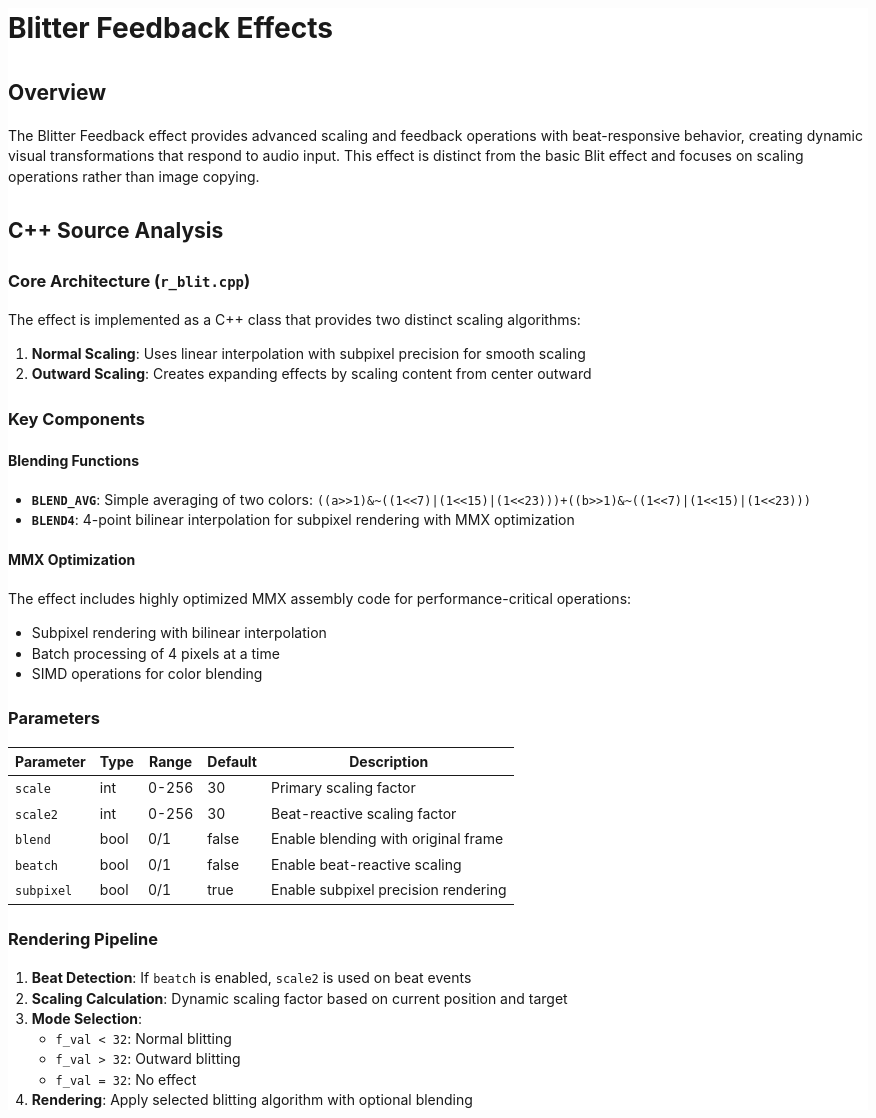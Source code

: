 # Blitter Feedback Effects

## Overview

The Blitter Feedback effect provides advanced scaling and feedback operations with beat-responsive behavior, creating dynamic visual transformations that respond to audio input. This effect is distinct from the basic Blit effect and focuses on scaling operations rather than image copying.

## C++ Source Analysis

### Core Architecture (`r_blit.cpp`)

The effect is implemented as a C++ class that provides two distinct scaling algorithms:

1. **Normal Scaling**: Uses linear interpolation with subpixel precision for smooth scaling
2. **Outward Scaling**: Creates expanding effects by scaling content from center outward

### Key Components

#### Blending Functions
- **`BLEND_AVG`**: Simple averaging of two colors: `((a>>1)&~((1<<7)|(1<<15)|(1<<23)))+((b>>1)&~((1<<7)|(1<<15)|(1<<23)))`
- **`BLEND4`**: 4-point bilinear interpolation for subpixel rendering with MMX optimization

#### MMX Optimization
The effect includes highly optimized MMX assembly code for performance-critical operations:
- Subpixel rendering with bilinear interpolation
- Batch processing of 4 pixels at a time
- SIMD operations for color blending

### Parameters

| Parameter | Type | Range | Default | Description |
|-----------|------|-------|---------|-------------|
| `scale` | int | 0-256 | 30 | Primary scaling factor |
| `scale2` | int | 0-256 | 30 | Beat-reactive scaling factor |
| `blend` | bool | 0/1 | false | Enable blending with original frame |
| `beatch` | bool | 0/1 | false | Enable beat-reactive scaling |
| `subpixel` | bool | 0/1 | true | Enable subpixel precision rendering |

### Rendering Pipeline

1. **Beat Detection**: If `beatch` is enabled, `scale2` is used on beat events
2. **Scaling Calculation**: Dynamic scaling factor based on current position and target
3. **Mode Selection**: 
   - `f_val < 32`: Normal blitting
   - `f_val > 32`: Outward blitting
   - `f_val = 32`: No effect
4. **Rendering**: Apply selected blitting algorithm with optional blending
